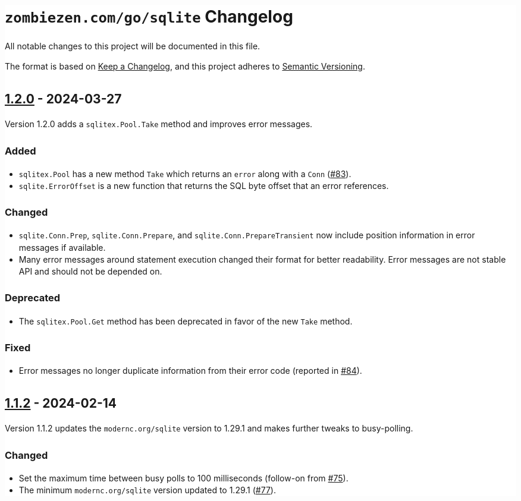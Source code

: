# `zombiezen.com/go/sqlite` Changelog

All notable changes to this project will be documented in this file.

The format is based on [Keep a Changelog](https://keepachangelog.com/en/1.0.0/),
and this project adheres to [Semantic Versioning](https://semver.org/spec/v2.0.0.html).

[Unreleased]: https://github.com/zombiezen/go-sqlite/compare/v1.2.0...main

## [1.2.0][] - 2024-03-27

Version 1.2.0 adds a `sqlitex.Pool.Take` method
and improves error messages.

[1.2.0]: https://github.com/zombiezen/go-sqlite/releases/tag/v1.2.0

### Added

- `sqlitex.Pool` has a new method `Take`
  which returns an `error` along with a `Conn`
  ([#83](https://github.com/zombiezen/go-sqlite/issues/83)).
- `sqlite.ErrorOffset` is a new function
  that returns the SQL byte offset that an error references.

### Changed

- `sqlite.Conn.Prep`, `sqlite.Conn.Prepare`, and `sqlite.Conn.PrepareTransient`
  now include position information in error messages if available.
- Many error messages around statement execution changed their format
  for better readability.
  Error messages are not stable API and should not be depended on.

### Deprecated

- The `sqlitex.Pool.Get` method has been deprecated
  in favor of the new `Take` method.

### Fixed

- Error messages no longer duplicate information from their error code
  (reported in [#84](https://github.com/zombiezen/go-sqlite/issues/84)).

## [1.1.2][] - 2024-02-14

Version 1.1.2 updates the `modernc.org/sqlite` version to 1.29.1
and makes further tweaks to busy-polling.

[1.1.2]: https://github.com/zombiezen/go-sqlite/releases/tag/v1.1.2

### Changed

- Set the maximum time between busy polls to 100 milliseconds
  (follow-on from [#75](https://github.com/zombiezen/go-sqlite/issues/75)).
- The minimum `modernc.org/sqlite` version updated to 1.29.1
  ([#77](https://github.com/zombiezen/go-sqlite/issues/77)).


[1.1.1]: https://github.com/zombiezen/go-sqlite/releases/tag/v1.1.1
[1.1.0]: https://github.com/zombiezen/go-sqlite/releases/tag/v1.1.0
[1.0.0]: https://github.com/zombiezen/go-sqlite/releases/tag/v1.0.0
[0.13.1]: https://github.com/zombiezen/go-sqlite/releases/tag/v0.13.1
[0.13.0]: https://github.com/zombiezen/go-sqlite/releases/tag/v0.13.0
[0.12.0]: https://github.com/zombiezen/go-sqlite/releases/tag/v0.12.0
[0.11.0]: https://github.com/zombiezen/go-sqlite/releases/tag/v0.11.0
[0.10.1]: https://github.com/zombiezen/go-sqlite/releases/tag/v0.10.1
[0.10.0]: https://github.com/zombiezen/go-sqlite/releases/tag/v0.10.0
[user-defined aggregate window functions]: https://www.sqlite.org/windowfunctions.html#user_defined_aggregate_window_functions
[0.9.3]: https://github.com/zombiezen/go-sqlite/releases/tag/v0.9.3
[0.9.2]: https://github.com/zombiezen/go-sqlite/releases/tag/v0.9.2
[0.8.0]: https://github.com/zombiezen/go-sqlite/releases/tag/v0.8.0
[0.7.2]: https://github.com/zombiezen/go-sqlite/releases/tag/v0.7.2
[0.7.1]: https://github.com/zombiezen/go-sqlite/releases/tag/v0.7.1
[0.7.0]: https://github.com/zombiezen/go-sqlite/releases/tag/v0.7.0
[reconstructing a table]: https://sqlite.org/lang_altertable.html#making_other_kinds_of_table_schema_changes
[0.6.2]: https://github.com/zombiezen/go-sqlite/releases/tag/v0.6.2
[0.6.1]: https://github.com/zombiezen/go-sqlite/releases/tag/v0.6.1
[0.6.0]: https://github.com/zombiezen/go-sqlite/releases/tag/v0.6.0
[0.5.0]: https://github.com/zombiezen/go-sqlite/releases/tag/v0.5.0
[REPL]: https://en.wikipedia.org/wiki/Read%E2%80%93eval%E2%80%93print_loop
[0.4.0]: https://github.com/zombiezen/go-sqlite/releases/tag/v0.4.0
[0.3.1]: https://github.com/zombiezen/go-sqlite/releases/tag/v0.3.1
[0.3.0]: https://github.com/zombiezen/go-sqlite/releases/tag/v0.3.0
[0.2.2]: https://github.com/zombiezen/go-sqlite/releases/tag/v0.2.2
[0.2.1]: https://github.com/zombiezen/go-sqlite/releases/tag/v0.2.1
[0.2.0]: https://github.com/zombiezen/go-sqlite/releases/tag/v0.2.0
[0.1.0]: https://github.com/zombiezen/go-sqlite/releases/tag/v0.1.0